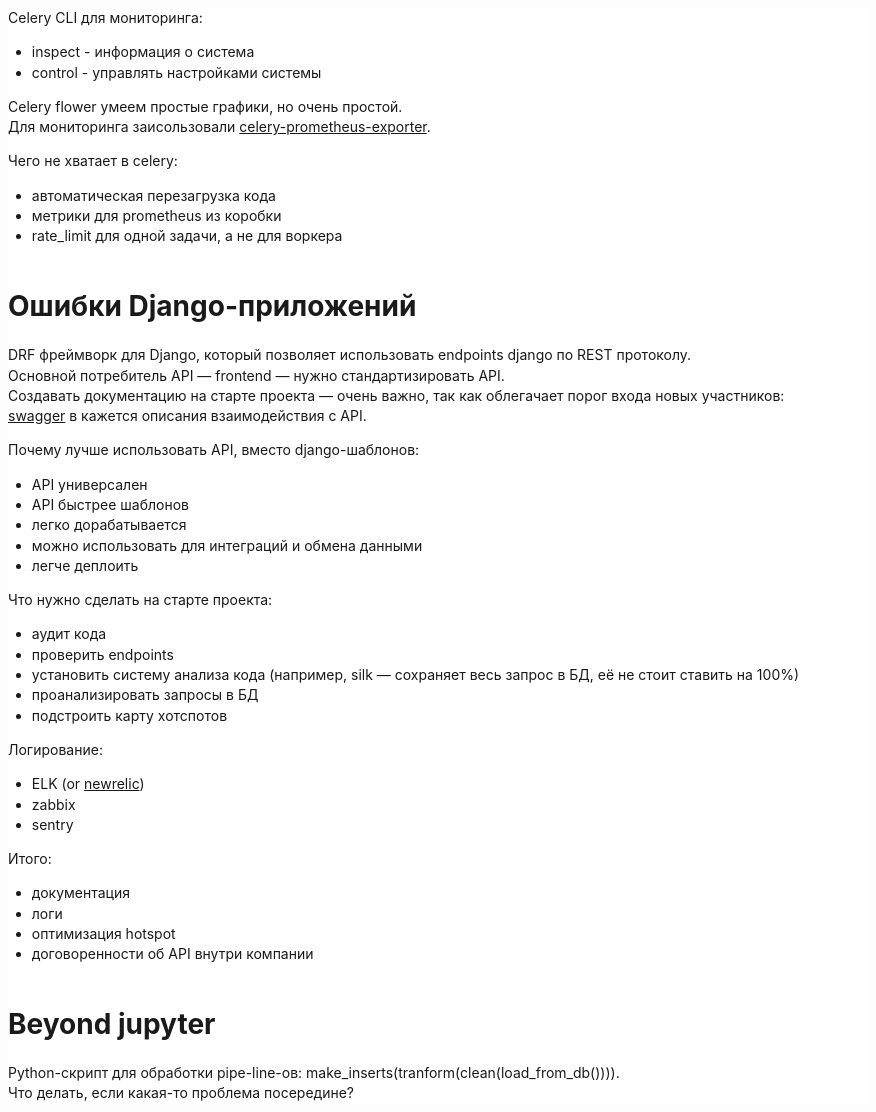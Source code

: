 Celery CLI для мониторинга:

- inspect - информация о система
- control - управлять настройками системы

Celery flower умеем простые графики, но очень простой.  
Для мониторинга заисользовали [celery-prometheus-exporter](https://github.com/Bahus/celery-prometheus-exporter).  

Чего не хватает в celery:

- автоматическая перезагрузка кода
- метрики для prometheus из коробки
- rate_limit для одной задачи, а не для воркера


# Ошибки Django-приложений
DRF фреймворк для Django, который позволяет использовать endpoints django по REST протоколу.  
Основной потребитель API — frontend — нужно стандартизировать API.  
Создавать документацию на старте проекта — очень важно, так как облегачает порог входа новых участников:  
[swagger](https://petstore.swagger.io/) в кажется описания взаимодействия с API.  

Почему лучше использовать API, вместо django-шаблонов:

+ API универсален
+ API быстрее шаблонов
+ легко дорабатывается
+ можно использовать для интеграций и обмена данными
+ легче деплоить

Что нужно сделать на старте проекта:

- аудит кода
- проверить endpoints
- установить систему анализа кода (например, silk — сохраняет весь запрос в БД, её не стоит ставить на 100%)
- проанализировать запросы в БД
- подстроить карту хотспотов

Логирование:

- ELK (or [newrelic](https://newrelic.com/))
- zabbix
- sentry

Итого:

- документация
- логи
- оптимизация hotspot
- договоренности об API внутри компании


# Beyond jupyter
Python-скрипт для обработки pipe-line-ов: make_inserts(tranform(clean(load_from_db()))).  
Что делать, если какая-то проблема посередине?  
